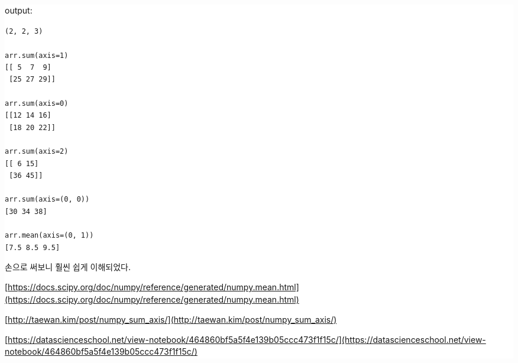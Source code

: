 output:

    (2, 2, 3)
    
    arr.sum(axis=1)
    [[ 5  7  9]
     [25 27 29]]
    
    arr.sum(axis=0)
    [[12 14 16]
     [18 20 22]]
    
    arr.sum(axis=2)
    [[ 6 15]
     [36 45]]
    
    arr.sum(axis=(0, 0))
    [30 34 38]
    
    arr.mean(axis=(0, 1))
    [7.5 8.5 9.5]

손으로 써보니 훨씬 쉽게 이해되었다.

[https://docs.scipy.org/doc/numpy/reference/generated/numpy.mean.html](https://docs.scipy.org/doc/numpy/reference/generated/numpy.mean.html)

[http://taewan.kim/post/numpy_sum_axis/](http://taewan.kim/post/numpy_sum_axis/)

[https://datascienceschool.net/view-notebook/464860bf5a5f4e139b05ccc473f1f15c/](https://datascienceschool.net/view-notebook/464860bf5a5f4e139b05ccc473f1f15c/)
